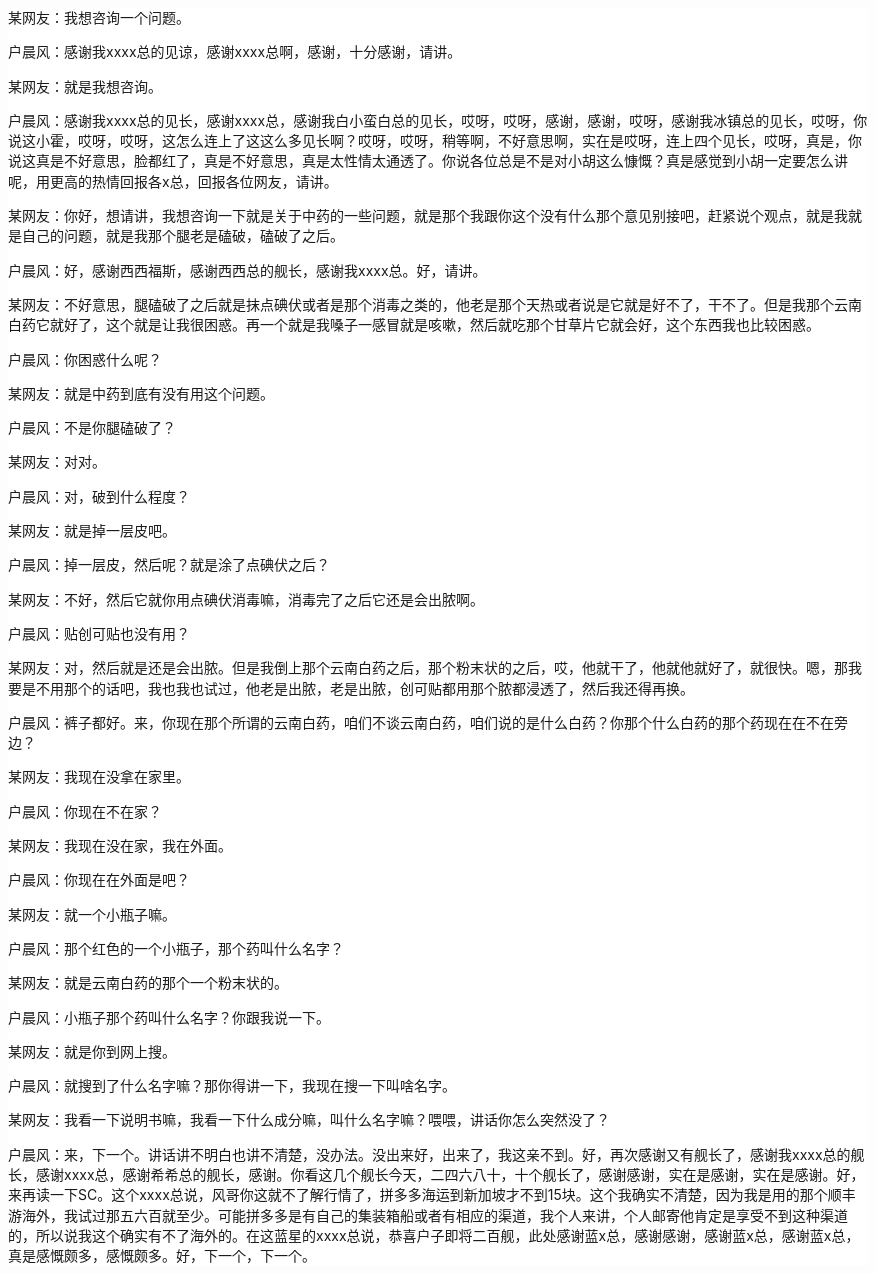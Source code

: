 某网友：我想咨询一个问题。

户晨风：感谢我xxxx总的见谅，感谢xxxx总啊，感谢，十分感谢，请讲。

某网友：就是我想咨询。

户晨风：感谢我xxxx总的见长，感谢xxxx总，感谢我白小蛮白总的见长，哎呀，哎呀，感谢，感谢，哎呀，感谢我冰镇总的见长，哎呀，你说这小霍，哎呀，哎呀，这怎么连上了这这么多见长啊？哎呀，哎呀，稍等啊，不好意思啊，实在是哎呀，连上四个见长，哎呀，真是，你说这真是不好意思，脸都红了，真是不好意思，真是太性情太通透了。你说各位总是不是对小胡这么慷慨？真是感觉到小胡一定要怎么讲呢，用更高的热情回报各x总，回报各位网友，请讲。

某网友：你好，想请讲，我想咨询一下就是关于中药的一些问题，就是那个我跟你这个没有什么那个意见别接吧，赶紧说个观点，就是我就是自己的问题，就是我那个腿老是磕破，磕破了之后。

户晨风：好，感谢西西福斯，感谢西西总的舰长，感谢我xxxx总。好，请讲。

某网友：不好意思，腿磕破了之后就是抹点碘伏或者是那个消毒之类的，他老是那个天热或者说是它就是好不了，干不了。但是我那个云南白药它就好了，这个就是让我很困惑。再一个就是我嗓子一感冒就是咳嗽，然后就吃那个甘草片它就会好，这个东西我也比较困惑。

户晨风：你困惑什么呢？

某网友：就是中药到底有没有用这个问题。

户晨风：不是你腿磕破了？

某网友：对对。

户晨风：对，破到什么程度？

某网友：就是掉一层皮吧。

户晨风：掉一层皮，然后呢？就是涂了点碘伏之后？

某网友：不好，然后它就你用点碘伏消毒嘛，消毒完了之后它还是会出脓啊。

户晨风：贴创可贴也没有用？

某网友：对，然后就是还是会出脓。但是我倒上那个云南白药之后，那个粉末状的之后，哎，他就干了，他就他就好了，就很快。嗯，那我要是不用那个的话吧，我也我也试过，他老是出脓，老是出脓，创可贴都用那个脓都浸透了，然后我还得再换。

户晨风：裤子都好。来，你现在那个所谓的云南白药，咱们不谈云南白药，咱们说的是什么白药？你那个什么白药的那个药现在在不在旁边？

某网友：我现在没拿在家里。

户晨风：你现在不在家？

某网友：我现在没在家，我在外面。

户晨风：你现在在外面是吧？

某网友：就一个小瓶子嘛。

户晨风：那个红色的一个小瓶子，那个药叫什么名字？

某网友：就是云南白药的那个一个粉末状的。

户晨风：小瓶子那个药叫什么名字？你跟我说一下。

某网友：就是你到网上搜。

户晨风：就搜到了什么名字嘛？那你得讲一下，我现在搜一下叫啥名字。

某网友：我看一下说明书嘛，我看一下什么成分嘛，叫什么名字嘛？喂喂，讲话你怎么突然没了？

户晨风：来，下一个。讲话讲不明白也讲不清楚，没办法。没出来好，出来了，我这亲不到。好，再次感谢又有舰长了，感谢我xxxx总的舰长，感谢xxxx总，感谢希希总的舰长，感谢。你看这几个舰长今天，二四六八十，十个舰长了，感谢感谢，实在是感谢，实在是感谢。好，来再读一下SC。这个xxxx总说，风哥你这就不了解行情了，拼多多海运到新加坡才不到15块。这个我确实不清楚，因为我是用的那个顺丰游海外，我试过那五六百就至少。可能拼多多是有自己的集装箱船或者有相应的渠道，我个人来讲，个人邮寄他肯定是享受不到这种渠道的，所以说我这个确实有不了海外的。在这蓝星的xxxx总说，恭喜户子即将二百舰，此处感谢蓝x总，感谢感谢，感谢蓝x总，感谢蓝x总，真是感慨颇多，感慨颇多。好，下一个，下一个。
